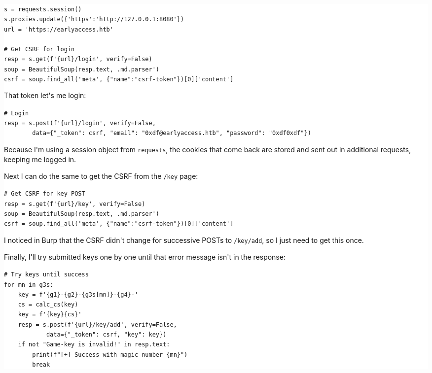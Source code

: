 

    s = requests.session()
    s.proxies.update({'https':'http://127.0.0.1:8080'})
    url = 'https://earlyaccess.htb'

    # Get CSRF for login
    resp = s.get(f'{url}/login', verify=False)
    soup = BeautifulSoup(resp.text, .md.parser')
    csrf = soup.find_all('meta', {"name":"csrf-token"})[0]['content']



That token let's me login:



    # Login
    resp = s.post(f'{url}/login', verify=False,
            data={"_token": csrf, "email": "0xdf@earlyaccess.htb", "password": "0xdf0xdf"})



Because I'm using a session object from `requests`, the cookies that
come back are stored and sent out in additional requests, keeping me
logged in.

Next I can do the same to get the CSRF from the `/key` page:



    # Get CSRF for key POST
    resp = s.get(f'{url}/key', verify=False)
    soup = BeautifulSoup(resp.text, .md.parser')
    csrf = soup.find_all('meta', {"name":"csrf-token"})[0]['content']



I noticed in Burp that the CSRF didn't change for successive POSTs to
`/key/add`, so I just need to get this once.

Finally, I'll try submitted keys one by one until that error message
isn't in the response:



    # Try keys until success
    for mn in g3s:
        key = f'{g1}-{g2}-{g3s[mn]}-{g4}-'
        cs = calc_cs(key)
        key = f'{key}{cs}'
        resp = s.post(f'{url}/key/add', verify=False,
                data={"_token": csrf, "key": key})
        if not "Game-key is invalid!" in resp.text:
            print(f"[+] Success with magic number {mn}")
            break
